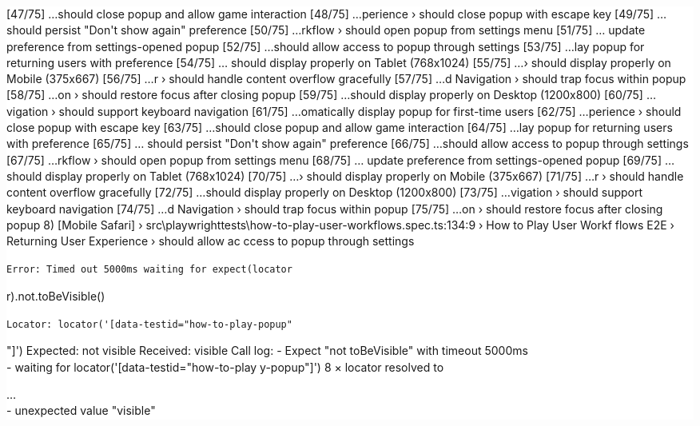 
[47/75] …should close popup and allow game interaction
[48/75] …perience › should close popup with escape key
[49/75] … should persist "Don't show again" preference
[50/75] …rkflow › should open popup from settings menu
[51/75] … update preference from settings-opened popup
[52/75] …should allow access to popup through settings
[53/75] …lay popup for returning users with preference
[54/75] … should display properly on Tablet (768x1024)
[55/75] …› should display properly on Mobile (375x667)
[56/75] …r › should handle content overflow gracefully
[57/75] …d Navigation › should trap focus within popup
[58/75] …on › should restore focus after closing popup
[59/75] …should display properly on Desktop (1200x800)
[60/75] …vigation › should support keyboard navigation
[61/75] …omatically display popup for first-time users
[62/75] …perience › should close popup with escape key
[63/75] …should close popup and allow game interaction
[64/75] …lay popup for returning users with preference
[65/75] … should persist "Don't show again" preference
[66/75] …should allow access to popup through settings
[67/75] …rkflow › should open popup from settings menu
[68/75] … update preference from settings-opened popup
[69/75] … should display properly on Tablet (768x1024)
[70/75] …› should display properly on Mobile (375x667)
[71/75] …r › should handle content overflow gracefully
[72/75] …should display properly on Desktop (1200x800)
[73/75] …vigation › should support keyboard navigation
[74/75] …d Navigation › should trap focus within popup
[75/75] …on › should restore focus after closing popup
  8) [Mobile Safari] › src\playwrighttests\how-to-play-user-workflows.spec.ts:134:9 › How to Play User Workf
flows E2E › Returning User Experience › should allow ac
ccess to popup through settings

    Error: Timed out 5000ms waiting for expect(locator
r).not.toBeVisible()

    Locator: locator('[data-testid="how-to-play-popup"
"]')
    Expected: not visible
    Received: visible
    Call log:
      - Expect "not toBeVisible" with timeout 5000ms  
      - waiting for locator('[data-testid="how-to-play
y-popup"]')
        8 × locator resolved to <div role="dialog" ari
ia-modal="true" class="how-to-play-overlay" data-testid
d="how-to-play-popup" aria-labelledby="how-to-play-titl
le" aria-describedby="how-to-play-description" aria-lab
bel="How to Play The Wanderer - Game Instructions Dialo
og">…</div>
          - unexpected value "visible"
